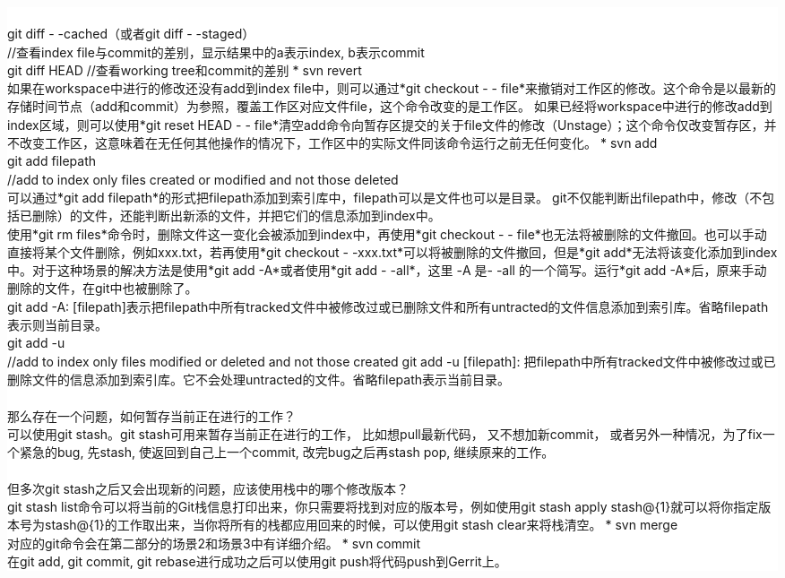 <br>
git diff - -cached（或者git diff - -staged）
<br>
//查看index file与commit的差别，显示结果中的a表示index, b表示commit
<br>
git diff HEAD                           
//查看working tree和commit的差别
* svn revert
<br>
如果在workspace中进行的修改还没有add到index file中，则可以通过*git checkout - - file*来撤销对工作区的修改。这个命令是以最新的存储时间节点（add和commit）为参照，覆盖工作区对应文件file，这个命令改变的是工作区。
如果已经将workspace中进行的修改add到index区域，则可以使用*git reset HEAD  - - file*清空add命令向暂存区提交的关于file文件的修改（Unstage）；这个命令仅改变暂存区，并不改变工作区，这意味着在无任何其他操作的情况下，工作区中的实际文件同该命令运行之前无任何变化。
* svn add
<br>
git add filepath
<br>
//add to index only files created or modified and not those deleted
<br>
可以通过*git add filepath*的形式把filepath添加到索引库中，filepath可以是文件也可以是目录。
git不仅能判断出filepath中，修改（不包括已删除）的文件，还能判断出新添的文件，并把它们的信息添加到index中。
<br>
使用*git rm files*命令时，删除文件这一变化会被添加到index中，再使用*git checkout - - file*也无法将被删除的文件撤回。也可以手动直接将某个文件删除，例如xxx.txt，若再使用*git checkout - -xxx.txt*可以将被删除的文件撤回，但是*git add*无法将该变化添加到index中。对于这种场景的解决方法是使用*git add -A*或者使用*git add - -all*，这里 -A 是- -all 的一个简写。运行*git add -A*后，原来手动删除的文件，在git中也被删除了。
<br>
git add -A: [filepath]表示把filepath中所有tracked文件中被修改过或已删除文件和所有untracted的文件信息添加到索引库。省略filepath表示则当前目录。
<br>
git add -u
<br>
//add to index only files modified or deleted and not those created 
git add -u [filepath]: 把filepath中所有tracked文件中被修改过或已删除文件的信息添加到索引库。它不会处理untracted的文件。省略filepath表示当前目录。
<br>
<br>
那么存在一个问题，如何暂存当前正在进行的工作？
<br>
可以使用git stash。git stash可用来暂存当前正在进行的工作， 比如想pull最新代码， 又不想加新commit， 或者另外一种情况，为了fix一个紧急的bug,  先stash, 使返回到自己上一个commit, 改完bug之后再stash pop, 继续原来的工作。
<br>
<br>
但多次git stash之后又会出现新的问题，应该使用栈中的哪个修改版本？
<br>
git stash list命令可以将当前的Git栈信息打印出来，你只需要将找到对应的版本号，例如使用git stash apply stash@{1}就可以将你指定版本号为stash@{1}的工作取出来，当你将所有的栈都应用回来的时候，可以使用git stash clear来将栈清空。
* svn merge
<br>
对应的git命令会在第二部分的场景2和场景3中有详细介绍。
* svn commit
<br>在git add, git commit, git rebase进行成功之后可以使用git push将代码push到Gerrit上。
